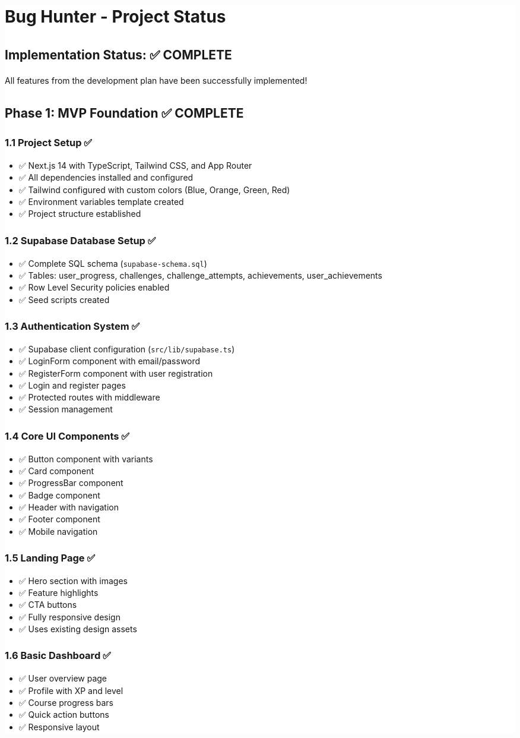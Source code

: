 # Bug Hunter - Project Status

## Implementation Status: ✅ COMPLETE

All features from the development plan have been successfully implemented!

## Phase 1: MVP Foundation ✅ COMPLETE

### 1.1 Project Setup ✅
- ✅ Next.js 14 with TypeScript, Tailwind CSS, and App Router
- ✅ All dependencies installed and configured
- ✅ Tailwind configured with custom colors (Blue, Orange, Green, Red)
- ✅ Environment variables template created
- ✅ Project structure established

### 1.2 Supabase Database Setup ✅
- ✅ Complete SQL schema (`supabase-schema.sql`)
- ✅ Tables: user_progress, challenges, challenge_attempts, achievements, user_achievements
- ✅ Row Level Security policies enabled
- ✅ Seed scripts created

### 1.3 Authentication System ✅
- ✅ Supabase client configuration (`src/lib/supabase.ts`)
- ✅ LoginForm component with email/password
- ✅ RegisterForm component with user registration
- ✅ Login and register pages
- ✅ Protected routes with middleware
- ✅ Session management

### 1.4 Core UI Components ✅
- ✅ Button component with variants
- ✅ Card component
- ✅ ProgressBar component
- ✅ Badge component
- ✅ Header with navigation
- ✅ Footer component
- ✅ Mobile navigation

### 1.5 Landing Page ✅
- ✅ Hero section with images
- ✅ Feature highlights
- ✅ CTA buttons
- ✅ Fully responsive design
- ✅ Uses existing design assets

### 1.6 Basic Dashboard ✅
- ✅ User overview page
- ✅ Profile with XP and level
- ✅ Course progress bars
- ✅ Quick action buttons
- ✅ Responsive layout
